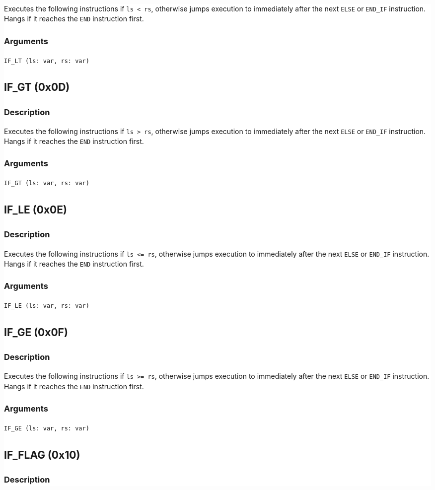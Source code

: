 Executes the following instructions if `ls < rs`, otherwise jumps execution to immediately after the next `ELSE` or `END_IF` instruction. Hangs if it reaches the `END` instruction first.

### Arguments

```
IF_LT (ls: var, rs: var)
```

## IF_GT (0x0D)

### Description

Executes the following instructions if `ls > rs`, otherwise jumps execution to immediately after the next `ELSE` or `END_IF` instruction. Hangs if it reaches the `END` instruction first.

### Arguments

```
IF_GT (ls: var, rs: var)
```

## IF_LE (0x0E)

### Description

Executes the following instructions if `ls <= rs`, otherwise jumps execution to immediately after the next `ELSE` or `END_IF` instruction. Hangs if it reaches the `END` instruction first.

### Arguments

```
IF_LE (ls: var, rs: var)
```

## IF_GE (0x0F)

### Description

Executes the following instructions if `ls >= rs`, otherwise jumps execution to immediately after the next `ELSE` or `END_IF` instruction. Hangs if it reaches the `END` instruction first.

### Arguments

```
IF_GE (ls: var, rs: var)
```

## IF_FLAG (0x10)

### Description
